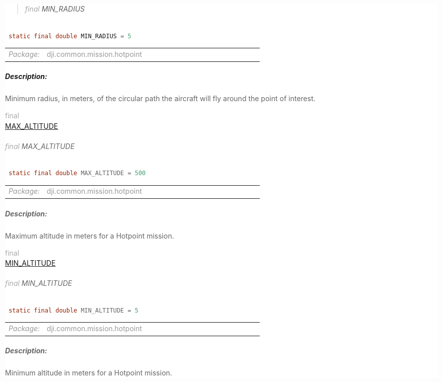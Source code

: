 ><div class="article"><h6 ><font color="#AAA">final </font>MIN_RADIUS</h6></div>

~~~java
 static final double MIN_RADIUS = 5
~~~

<html><table class="table-supportedby"><tr valign="top"><td width=15%><font color="#999"><i>Package:</i></td><td width=85%><font color="#999">dji.common.mission.hotpoint</td></tr></table></html>



##### Description:



<font color="#666">Minimum radius, in meters, of the circular path the aircraft will fly around the  point of interest.

</div>

<div class="api-row" id="djihotpointmission_djihotpointmaxaltitude"><div class="api-col left"></div><div class="api-col middle" style="color:#AAA">final</div><div class="api-col right"><a class="trigger" href="#djihotpointmission_djihotpointmaxaltitude_inline">MAX_ALTITUDE</a></div></div><div class="inline-doc" id="djihotpointmission_djihotpointmaxaltitude_inline"

><div class="article"><h6 ><font color="#AAA">final </font>MAX_ALTITUDE</h6></div>

~~~java
 static final double MAX_ALTITUDE = 500
~~~

<html><table class="table-supportedby"><tr valign="top"><td width=15%><font color="#999"><i>Package:</i></td><td width=85%><font color="#999">dji.common.mission.hotpoint</td></tr></table></html>



##### Description:



<font color="#666">Maximum altitude in meters for a Hotpoint mission.

</div>

<div class="api-row" id="djihotpointmission_djihotpointminaltitude"><div class="api-col left"></div><div class="api-col middle" style="color:#AAA">final</div><div class="api-col right"><a class="trigger" href="#djihotpointmission_djihotpointminaltitude_inline">MIN_ALTITUDE</a></div></div><div class="inline-doc" id="djihotpointmission_djihotpointminaltitude_inline"

><div class="article"><h6 ><font color="#AAA">final </font>MIN_ALTITUDE</h6></div>

~~~java
 static final double MIN_ALTITUDE = 5
~~~

<html><table class="table-supportedby"><tr valign="top"><td width=15%><font color="#999"><i>Package:</i></td><td width=85%><font color="#999">dji.common.mission.hotpoint</td></tr></table></html>



##### Description:



<font color="#666">Minimum altitude in meters for a Hotpoint mission.
